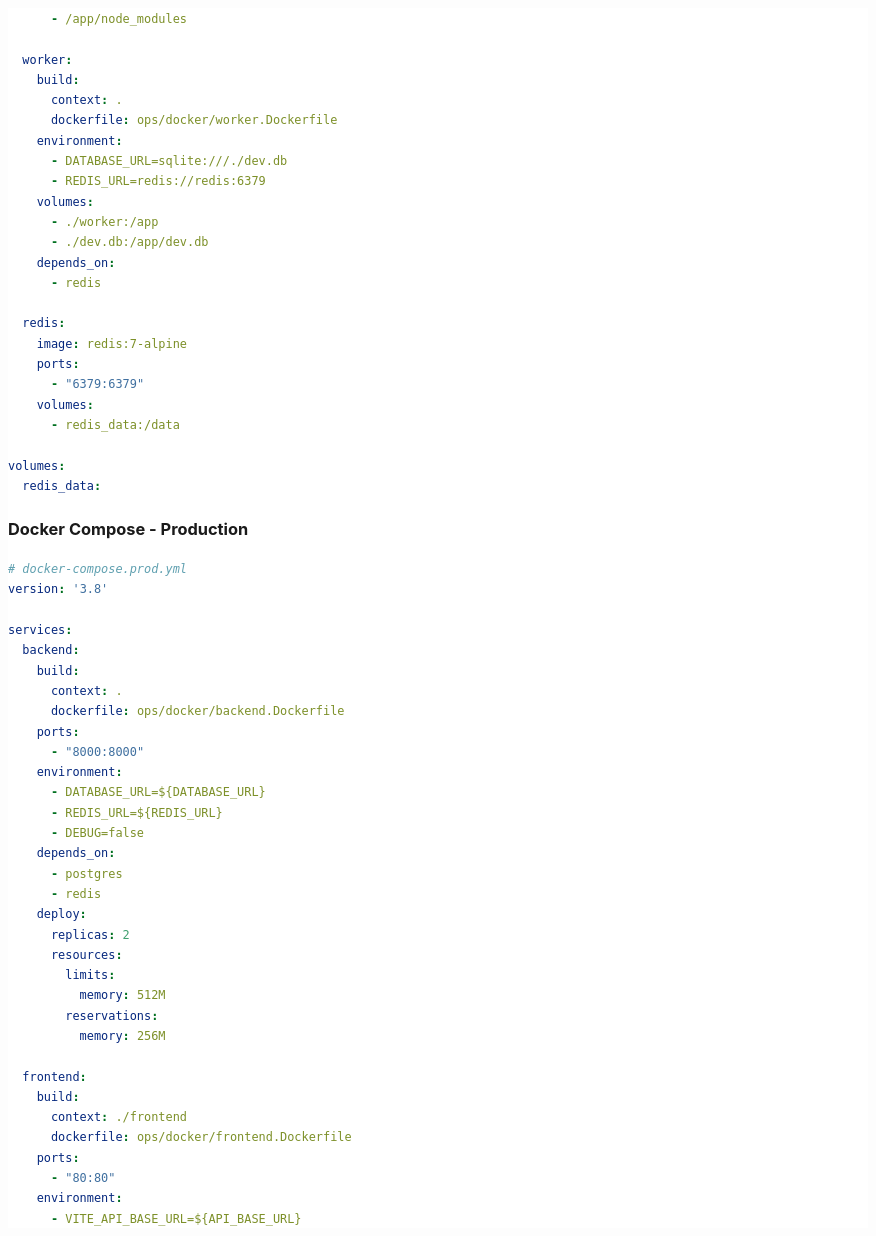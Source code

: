 ```yaml
      - /app/node_modules

  worker:
    build:
      context: .
      dockerfile: ops/docker/worker.Dockerfile
    environment:
      - DATABASE_URL=sqlite:///./dev.db
      - REDIS_URL=redis://redis:6379
    volumes:
      - ./worker:/app
      - ./dev.db:/app/dev.db
    depends_on:
      - redis

  redis:
    image: redis:7-alpine
    ports:
      - "6379:6379"
    volumes:
      - redis_data:/data

volumes:
  redis_data:
```

### Docker Compose - Production

```yaml
# docker-compose.prod.yml
version: '3.8'

services:
  backend:
    build:
      context: .
      dockerfile: ops/docker/backend.Dockerfile
    ports:
      - "8000:8000"
    environment:
      - DATABASE_URL=${DATABASE_URL}
      - REDIS_URL=${REDIS_URL}
      - DEBUG=false
    depends_on:
      - postgres
      - redis
    deploy:
      replicas: 2
      resources:
        limits:
          memory: 512M
        reservations:
          memory: 256M

  frontend:
    build:
      context: ./frontend
      dockerfile: ops/docker/frontend.Dockerfile
    ports:
      - "80:80"
    environment:
      - VITE_API_BASE_URL=${API_BASE_URL}

```